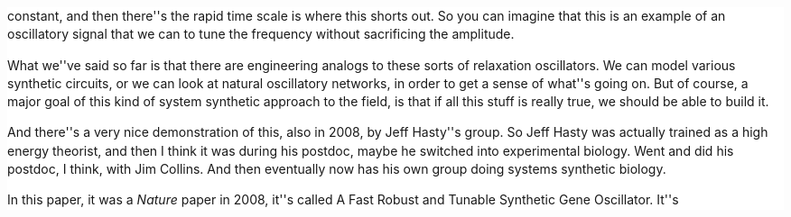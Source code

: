   <span m="879690">constant,</span> <span m="880320">and then</span> <span m="880560">there''s</span>
  <span m="880700">the</span> <span m="880820">rapid</span> <span m="881190">time</span>
  <span m="881370">scale</span> <span m="881730">is</span> <span m="882680">where</span>
  <span m="883050">this</span> <span m="883140">shorts</span> <span m="883405">out.</span>
  <span m="885060">So</span> <span m="885170">you</span> <span m="885250">can</span>
  <span m="885340">imagine</span> <span m="885550">that</span> <span m="885720">this</span>
  <span m="885910">is</span> <span m="886230">an</span> <span m="886350">example</span>
  <span m="886820">of</span> <span m="887495">an</span> <span m="887830">oscillatory</span>
  <span m="888610">signal</span> <span m="888980">that</span> <span m="889080">we</span>
  <span m="889530">can</span> <span m="889880">to</span> <span m="890310">tune the</span>
  <span m="890440">frequency</span> <span m="891420">without</span> <span m="891820">sacrificing</span>
  <span m="892300">the amplitude.</span></p><p><span m="900200">What</span> <span
  m="900370">we''ve</span> <span m="900820">said</span> <span m="900990">so</span>
  <span m="901120">far</span> <span m="901480">is</span> <span m="901770">that</span>
  <span m="902580">there</span> <span m="902700">are</span> <span m="903160">engineering</span>
  <span m="904000">analogs</span> <span m="904580">to</span> <span m="904670">these</span>
  <span m="904830">sorts</span> <span m="905070">of</span> <span m="905120">relaxation</span>
  <span m="905770">oscillators.</span> <span m="906830">We</span> <span m="907020">can</span>
  <span m="907200">model</span> <span m="908100">various</span> <span m="908800">synthetic</span>
  <span m="909590">circuits,</span> <span m="910140">or</span> <span m="910350">we</span>
  <span m="910450">can</span> <span m="910640">look</span> <span m="910880">at</span>
  <span m="912790">natural</span> <span m="913150">oscillatory</span> <span m="913490">networks,</span>
  <span m="914000">in</span> <span m="914110">order</span> <span m="914240">to</span>
  <span m="914300">get</span> <span m="914440">a</span> <span m="914480">sense</span>
  <span m="914710">of what''s</span> <span m="914920">going</span> <span m="915070">on.</span>
  <span m="915590">But</span> <span m="915780">of</span> <span m="915880">course,</span>
  <span m="917510">a</span> <span m="917550">major</span> <span m="918010">goal</span>
  <span m="918460">of</span> <span m="918680">this</span> <span m="919250">kind</span>
  <span m="919420">of</span> <span m="919760">system</span> <span m="920300">synthetic</span>
  <span m="920990">approach</span> <span m="921460">to</span> <span m="922330">the</span>
  <span m="922420">field,</span> <span m="922660">is</span> <span m="922770">that</span>
  <span m="923260">if</span> <span m="923790">all</span> <span m="923900">this</span>
  <span m="924010">stuff</span> <span m="924150">is</span> <span m="924220">really</span>
  <span m="924390">true,</span> <span m="924690">we</span> <span m="924790">should</span>
  <span m="924860">be</span> <span m="925000">able</span> <span m="925130">to</span>
  <span m="925220">build</span> <span m="925540">it.</span></p><p><span m="927240">And</span>
  <span m="927580">there''s</span> <span m="927770">a</span> <span m="927800">very</span>
  <span m="928010">nice</span> <span m="928260">demonstration</span> <span m="928770">of</span>
  <span m="928840">this,</span> <span m="929000">also</span> <span m="929330">in</span>
  <span m="929400">2008,</span> <span m="930330">by</span> <span m="930490">Jeff</span>
  <span m="930760">Hasty''s</span> <span m="931260">group.</span> <span m="933680">So</span>
  <span m="933830">Jeff</span> <span m="934120">Hasty</span> <span m="937030">was</span>
  <span m="937170">actually</span> <span m="937390">trained</span> <span m="937720">as</span>
  <span m="937800">a</span> <span m="937850">high</span> <span m="938120">energy</span>
  <span m="938470">theorist,</span> <span m="940460">and</span> <span m="940650">then</span>
  <span m="941830">I</span> <span m="941850">think</span> <span m="941870">it</span>
  <span m="941890">was</span> <span m="942020">during</span> <span m="942200">his</span>
  <span m="942360">postdoc,</span> <span m="943020">maybe he</span> <span m="943330">switched</span>
  <span m="943700">into</span> <span m="944800">experimental</span> <span m="945360">biology.</span>
  <span m="945850">Went and</span> <span m="946100">did</span> <span m="946310">his</span>
  <span m="947070">postdoc,</span> <span m="947380">I think,</span> <span m="947740">with</span>
  <span m="948460">Jim</span> <span m="948670">Collins.</span> <span m="949600">And</span>
  <span m="949850">then</span> <span m="950420">eventually</span> <span m="951240">now</span>
  <span m="951420">has</span> <span m="951670">his</span> <span m="951970">own group
  doing</span> <span m="952260">systems</span> <span m="952860">synthetic</span> <span
  m="953070">biology.</span></p><p><span m="954160">In</span> <span m="954290">this</span>
  <span m="954460">paper,</span> <span m="955120">it</span> <span m="955380">was</span>
  <span m="955640">a</span> <span m="955690"><i>Nature</i></span> <span m="955930">paper</span>
  <span m="956200">in 2008,</span> <span m="961980">it''s</span> <span m="962090">called</span>
  <span m="963120">A</span> <span m="963250">Fast</span> <span m="963800">Robust</span>
  <span m="964450">and</span> <span m="964660">Tunable</span> <span m="965160">Synthetic</span>
  <span m="965710">Gene</span> <span m="966050">Oscillator.</span> <span m="968640">It''s</span>